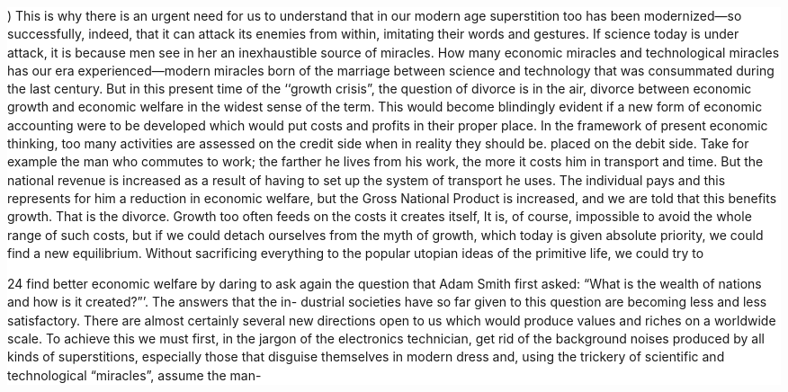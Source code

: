 ) This is why there is an urgent need for us 
to understand that in our modern age 
superstition too has been modernized—so 
successfully, indeed, that it can attack its 
enemies from within, imitating their words 
and gestures. 
If science today is under attack, it is 
because men see in her an inexhaustible 
source of miracles. How many economic 
miracles and technological miracles has our 
era experienced—modern miracles born of 
the marriage between science and 
technology that was consummated during 
the last century. 
But in this present time of the ‘‘growth 
crisis”, the question of divorce is in the air, 
divorce between economic growth and 
economic welfare in the widest sense of the 
term. This would become blindingly evident 
if a new form of economic accounting were 
to be developed which would put costs and 
profits in their proper place. In the 
framework of present economic thinking, 
too many activities are assessed on the 
credit side when in reality they should be. 
placed on the debit side. 
Take for example the man who commutes 
to work; the farther he lives from his work, 
the more it costs him in transport and time. 
But the national revenue is increased as a 
result of having to set up the system of 
transport he uses. The individual pays and 
this represents for him a reduction in 
economic welfare, but the Gross National 
Product is increased, and we are told that 
this benefits growth. That is the divorce. 
Growth too often feeds on the costs it 
creates itself, 
It is, of course, impossible to avoid the 
whole range of such costs, but if we could 
detach ourselves from the myth of growth, 
which today is given absolute priority, we 
could find a new equilibrium. Without 
sacrificing everything to the popular utopian 
ideas of the primitive life, we could try to 
  
24 
find better economic welfare by daring to 
ask again the question that Adam Smith first 
asked: “What is the wealth of nations and 
how is it created?”’. The answers that the in- 
dustrial societies have so far given to this 
question are becoming less and less 
satisfactory. There are almost certainly 
several new directions open to us which 
would produce values and riches on a 
worldwide scale. 
To achieve this we must first, in the 
jargon of the electronics technician, get rid 
of the background noises produced by all 
kinds of superstitions, especially those that 
disguise themselves in modern dress and, 
using the trickery of scientific and 
technological “miracles”, assume the man- 